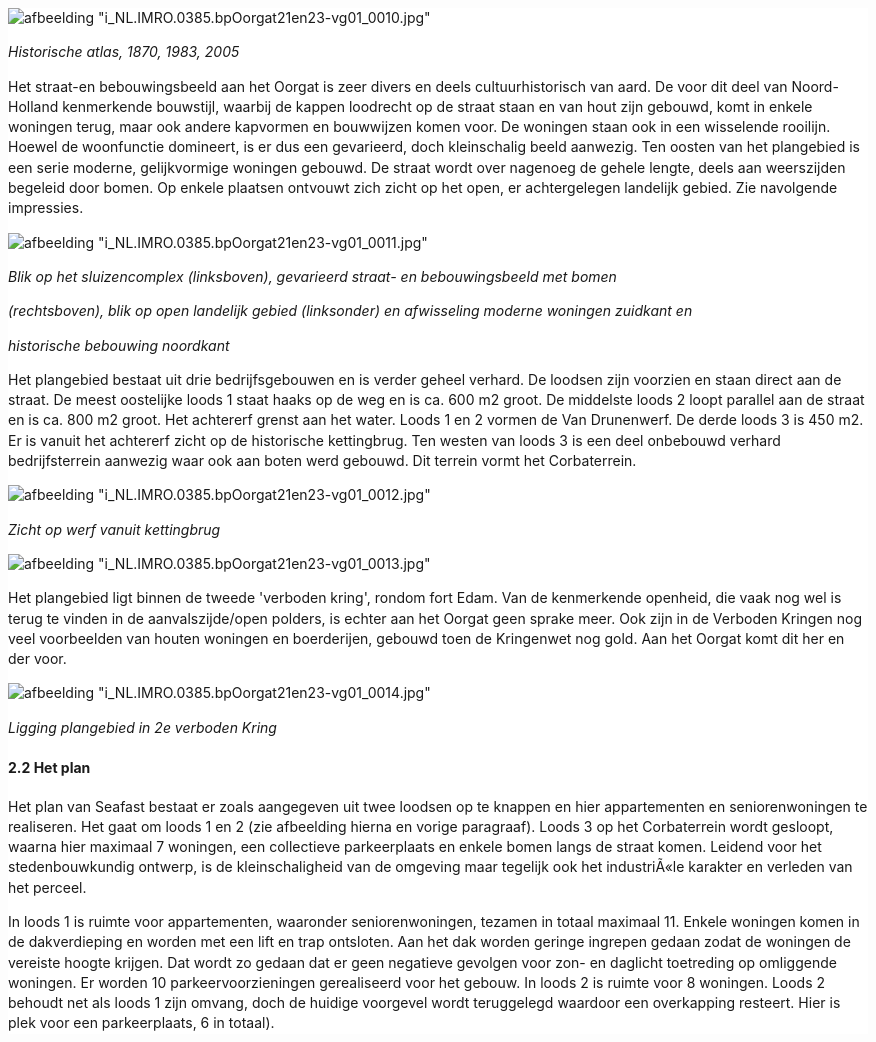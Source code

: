 ![afbeelding "i_NL.IMRO.0385.bpOorgat21en23-vg01_0010.jpg"](i_NL.IMRO.0385.bpOorgat21en23-vg01_0010.jpg)

*Historische atlas, 1870, 1983, 2005*

Het straat\-en bebouwingsbeeld aan het Oorgat is zeer divers en deels cultuurhistorisch van aard. De voor dit deel van Noord\-Holland kenmerkende bouwstijl, waarbij de kappen loodrecht op de straat staan en van hout zijn gebouwd, komt in enkele woningen terug, maar ook andere kapvormen en bouwwijzen komen voor. De woningen staan ook in een wisselende rooilijn. Hoewel de woonfunctie domineert, is er dus een gevarieerd, doch kleinschalig beeld aanwezig. Ten oosten van het plangebied is een serie moderne, gelijkvormige woningen gebouwd. De straat wordt over nagenoeg de gehele lengte, deels aan weerszijden begeleid door bomen. Op enkele plaatsen ontvouwt zich zicht op het open, er achtergelegen landelijk gebied. Zie navolgende impressies.

![afbeelding "i_NL.IMRO.0385.bpOorgat21en23-vg01_0011.jpg"](i_NL.IMRO.0385.bpOorgat21en23-vg01_0011.jpg)

*Blik op het sluizencomplex (linksboven), gevarieerd straat\- en bebouwingsbeeld met bomen*

*(rechtsboven), blik op open landelijk gebied (linksonder) en afwisseling moderne woningen zuidkant en*

*historische bebouwing noordkant*

Het plangebied bestaat uit drie bedrijfsgebouwen en is verder geheel verhard. De loodsen zijn voorzien en staan direct aan de straat. De meest oostelijke loods 1 staat haaks op de weg en is ca. 600 m2 groot. De middelste loods 2 loopt parallel aan de straat en is ca. 800 m2 groot. Het achtererf grenst aan het water. Loods 1 en 2 vormen de Van Drunenwerf. De derde loods 3 is 450 m2. Er is vanuit het achtererf zicht op de historische kettingbrug. Ten westen van loods 3 is een deel onbebouwd verhard bedrijfsterrein aanwezig waar ook aan boten werd gebouwd. Dit terrein vormt het Corbaterrein.

![afbeelding "i_NL.IMRO.0385.bpOorgat21en23-vg01_0012.jpg"](i_NL.IMRO.0385.bpOorgat21en23-vg01_0012.jpg)

*Zicht op werf vanuit kettingbrug*

![afbeelding "i_NL.IMRO.0385.bpOorgat21en23-vg01_0013.jpg"](i_NL.IMRO.0385.bpOorgat21en23-vg01_0013.jpg)

Het plangebied ligt binnen de tweede 'verboden kring', rondom fort Edam. Van de kenmerkende openheid, die vaak nog wel is terug te vinden in de aanvalszijde/open polders, is echter aan het Oorgat geen sprake meer. Ook zijn in de Verboden Kringen nog veel voorbeelden van houten woningen en boerderijen, gebouwd toen de Kringenwet nog gold. Aan het Oorgat komt dit her en der voor.

![afbeelding "i_NL.IMRO.0385.bpOorgat21en23-vg01_0014.jpg"](i_NL.IMRO.0385.bpOorgat21en23-vg01_0014.jpg)

*Ligging plangebied in 2e verboden Kring*

#### 2\.2 Het plan

Het plan van Seafast bestaat er zoals aangegeven uit twee loodsen op te knappen en hier appartementen en seniorenwoningen te realiseren. Het gaat om loods 1 en 2 (zie afbeelding hierna en vorige paragraaf). Loods 3 op het Corbaterrein wordt gesloopt, waarna hier maximaal 7 woningen, een collectieve parkeerplaats en enkele bomen langs de straat komen. Leidend voor het stedenbouwkundig ontwerp, is de kleinschaligheid van de omgeving maar tegelijk ook het industriÃ«le karakter en verleden van het perceel.

In loods 1 is ruimte voor appartementen, waaronder seniorenwoningen, tezamen in totaal maximaal 11\. Enkele woningen komen in de dakverdieping en worden met een lift en trap ontsloten. Aan het dak worden geringe ingrepen gedaan zodat de woningen de vereiste hoogte krijgen. Dat wordt zo gedaan dat er geen negatieve gevolgen voor zon\- en daglicht toetreding op omliggende woningen. Er worden 10 parkeervoorzieningen gerealiseerd voor het gebouw. In loods 2 is ruimte voor 8 woningen. Loods 2 behoudt net als loods 1 zijn omvang, doch de huidige voorgevel wordt teruggelegd waardoor een overkapping resteert. Hier is plek voor een parkeerplaats, 6 in totaal).
